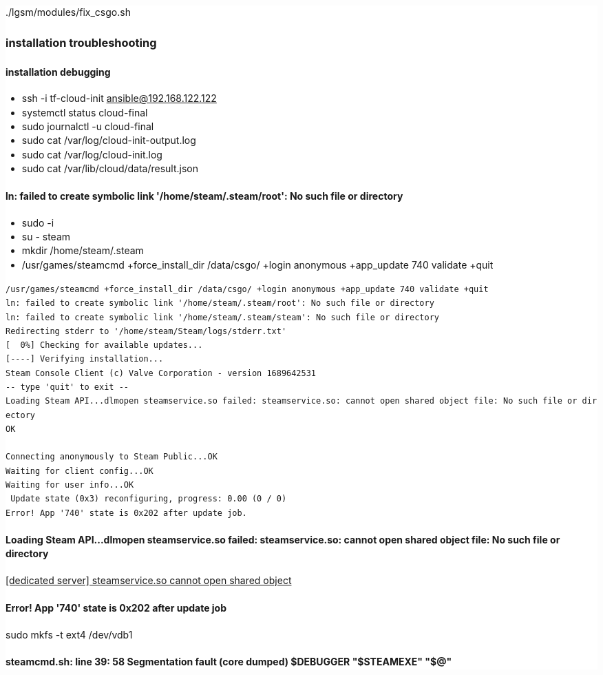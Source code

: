 
./lgsm/modules/fix_csgo.sh

### installation troubleshooting

#### installation debugging

* ssh -i tf-cloud-init ansible@192.168.122.122
* systemctl status cloud-final
* sudo journalctl -u cloud-final
* sudo cat /var/log/cloud-init-output.log
* sudo cat /var/log/cloud-init.log
* sudo cat /var/lib/cloud/data/result.json

#### ln: failed to create symbolic link '/home/steam/.steam/root': No such file or directory

* sudo -i
* su - steam
* mkdir /home/steam/.steam
* /usr/games/steamcmd +force_install_dir /data/csgo/ +login anonymous +app_update 740 validate +quit

```text
/usr/games/steamcmd +force_install_dir /data/csgo/ +login anonymous +app_update 740 validate +quit
ln: failed to create symbolic link '/home/steam/.steam/root': No such file or directory
ln: failed to create symbolic link '/home/steam/.steam/steam': No such file or directory
Redirecting stderr to '/home/steam/Steam/logs/stderr.txt'
[  0%] Checking for available updates...
[----] Verifying installation...
Steam Console Client (c) Valve Corporation - version 1689642531
-- type 'quit' to exit --
Loading Steam API...dlmopen steamservice.so failed: steamservice.so: cannot open shared object file: No such file or directory
OK

Connecting anonymously to Steam Public...OK
Waiting for client config...OK
Waiting for user info...OK
 Update state (0x3) reconfiguring, progress: 0.00 (0 / 0)
Error! App '740' state is 0x202 after update job.
```

#### Loading Steam API...dlmopen steamservice.so failed: steamservice.so: cannot open shared object file: No such file or directory

[[dedicated server] steamservice.so cannot open shared object](https://forum.scssoft.com/viewtopic.php?t=319994)

#### Error! App '740' state is 0x202 after update job

sudo mkfs -t ext4 /dev/vdb1

#### steamcmd.sh: line 39:    58 Segmentation fault      (core dumped) $DEBUGGER "$STEAMEXE" "$@"
